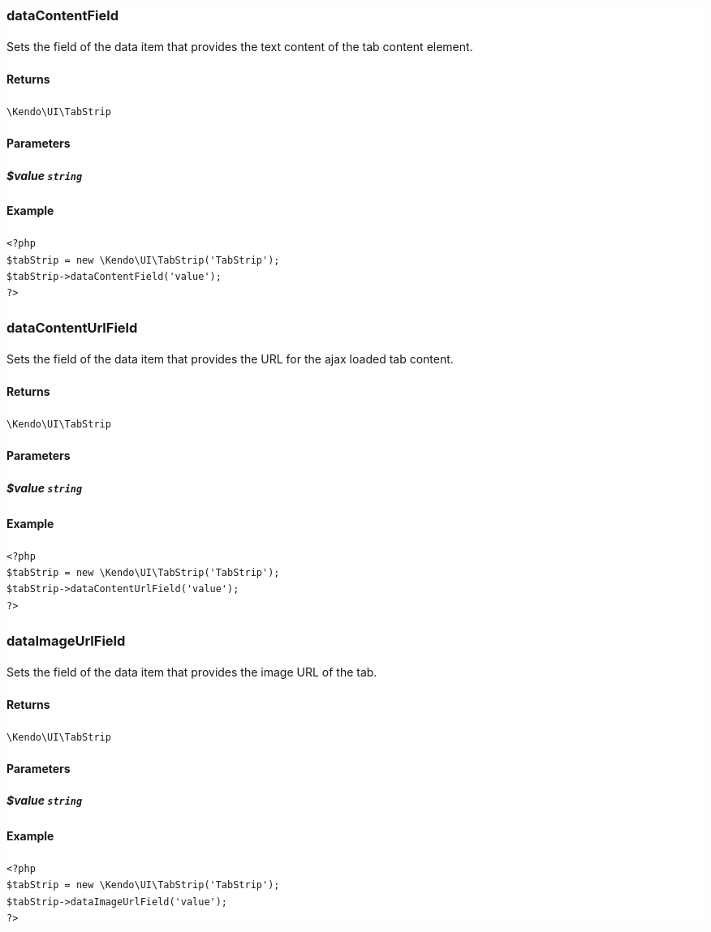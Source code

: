 ### dataContentField
Sets the field of the data item that provides the text content of
the tab content element.

#### Returns
`\Kendo\UI\TabStrip`

#### Parameters

##### $value `string`



#### Example 
    <?php
    $tabStrip = new \Kendo\UI\TabStrip('TabStrip');
    $tabStrip->dataContentField('value');
    ?>

### dataContentUrlField
Sets the field of the data item that provides the URL for
the ajax loaded tab content.

#### Returns
`\Kendo\UI\TabStrip`

#### Parameters

##### $value `string`



#### Example 
    <?php
    $tabStrip = new \Kendo\UI\TabStrip('TabStrip');
    $tabStrip->dataContentUrlField('value');
    ?>

### dataImageUrlField
Sets the field of the data item that provides the image URL of
the tab.

#### Returns
`\Kendo\UI\TabStrip`

#### Parameters

##### $value `string`



#### Example 
    <?php
    $tabStrip = new \Kendo\UI\TabStrip('TabStrip');
    $tabStrip->dataImageUrlField('value');
    ?>
